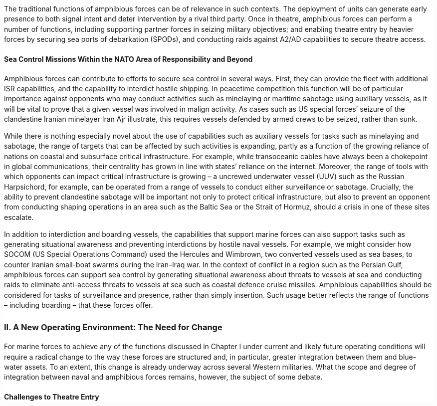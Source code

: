 The traditional functions of amphibious forces can be of relevance in such contexts. The deployment of units can generate early presence to both signal intent and deter intervention by a rival third party. Once in theatre, amphibious forces can perform a number of functions, including supporting partner forces in seizing military objectives; and enabling theatre entry by heavier forces by securing sea ports of debarkation (SPODs), and conducting raids against A2/AD capabilities to secure theatre access.

#### Sea Control Missions Within the NATO Area of Responsibility and Beyond

Amphibious forces can contribute to efforts to secure sea control in several ways. First, they can provide the fleet with additional ISR capabilities, and the capability to interdict hostile shipping. In peacetime competition this function will be of particular importance against opponents who may conduct activities such as minelaying or maritime sabotage using auxiliary vessels, as it will be vital to prove that a given vessel was involved in malign activity. As cases such as US special forces’ seizure of the clandestine Iranian minelayer Iran Ajr illustrate, this requires vessels defended by armed crews to be seized, rather than sunk.

While there is nothing especially novel about the use of capabilities such as auxiliary vessels for tasks such as minelaying and sabotage, the range of targets that can be affected by such activities is expanding, partly as a function of the growing reliance of nations on coastal and subsurface critical infrastructure. For example, while transoceanic cables have always been a chokepoint in global communications, their centrality has grown in line with states’ reliance on the internet. Moreover, the range of tools with which opponents can impact critical infrastructure is growing – a uncrewed underwater vessel (UUV) such as the Russian Harpsichord, for example, can be operated from a range of vessels to conduct either surveillance or sabotage. Crucially, the ability to prevent clandestine sabotage will be important not only to protect critical infrastructure, but also to prevent an opponent from conducting shaping operations in an area such as the Baltic Sea or the Strait of Hormuz, should a crisis in one of these sites escalate.

In addition to interdiction and boarding vessels, the capabilities that support marine forces can also support tasks such as generating situational awareness and preventing interdictions by hostile naval vessels. For example, we might consider how SOCOM (US Special Operations Command) used the Hercules and Wimbrown, two converted vessels used as sea bases, to counter Iranian small-boat swarms during the Iran–Iraq war. In the context of conflict in a region such as the Persian Gulf, amphibious forces can support sea control by generating situational awareness about threats to vessels at sea and conducting raids to eliminate anti-access threats to vessels at sea such as coastal defence cruise missiles. Amphibious capabilities should be considered for tasks of surveillance and presence, rather than simply insertion. Such usage better reflects the range of functions – including boarding – that these forces offer.


### II. A New Operating Environment: The Need for Change

For marine forces to achieve any of the functions discussed in Chapter I under current and likely future operating conditions will require a radical change to the way these forces are structured and, in particular, greater integration between them and blue-water assets. To an extent, this change is already underway across several Western militaries. What the scope and degree of integration between naval and amphibious forces remains, however, the subject of some debate.

#### Challenges to Theatre Entry
